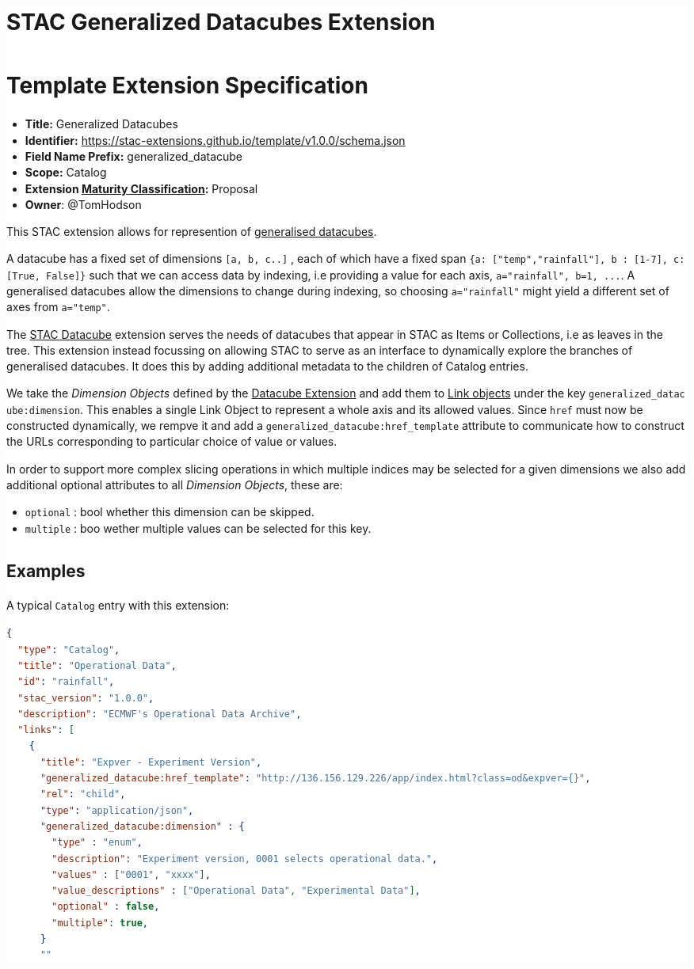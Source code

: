 # STAC Generalized Datacubes Extension

# Template Extension Specification

- **Title:** Generalized Datacubes
- **Identifier:** <https://stac-extensions.github.io/template/v1.0.0/schema.json>
- **Field Name Prefix:** generalized_datacube
- **Scope:** Catalog
- **Extension [Maturity Classification](https://github.com/radiantearth/stac-spec/tree/master/extensions/README.md#extension-maturity):** Proposal
- **Owner**: @TomHodson

This STAC extension allows for represention of [generalised datacubes][gen_datacubes]. 

A datacube has a fixed set of dimensions `[a, b, c..]` , each of which have a fixed span `{a: ["temp","rainfall"], b : [1-7], c:[True, False]}` such that we can access data by indexing, i.e providing a value for each axis, `a="rainfall", b=1, ...`.  A generalised datacubes allow the dimensions to change during indexing, so choosing `a="rainfall"` might yield a different set of axes from `a="temp"`.

The [STAC Datacube][datacube_extension] extension serves the needs of datacubes that appear in STAC as Items or Collections, i.e as leaves in the tree. This extension instead focussing on allowing STAC to serve as an interface to dynamically explore the branches of generalised datacubes. It does this by adding additional metadata to the children of Catalog entries.

We take the *Dimension Objects* defined by the [Datacube Extension][datacube_extension] and add them to [Link objects][link_objects] under the key `generalized_datacube:dimension`. This enables a single Link Object to represent a whole axis and its allowed values. Since `href` must now be constructed dynamically, we rempve it and add a `generalized_datacube:href_template` attribute to communicate how to construct the URLs corresponding to particular choice of value or values.

In order to support more complex slicing operations in which multiple indices may be selected for a given dimensions we also add additional optional attributes to all *Dimension Objects*, these are:

* `optional` : bool whether this dimension can be skipped.
* `multiple` : boo wether multiple values can be selected for this key.

[gen_datacubes]: https://github.com/ecmwf/datacube-spec
[link_objects]: https://github.com/radiantearth/stac-spec/blob/master/commons/links.md#link-object
[datacube_extension]: https://github.com/stac-extensions/datacube

## Examples
A typical `Catalog` entry with this extension:

```json
{
  "type": "Catalog",
  "title": "Operational Data",
  "id": "rainfall",
  "stac_version": "1.0.0",
  "description": "ECMWF's Operational Data Archive",
  "links": [
    {
      "title": "Expver - Experiment Version",
      "generalized_datacube:href_template": "http://136.156.129.226/app/index.html?class=od&expver={}",
      "rel": "child",
      "type": "application/json",
      "generalized_datacube:dimension" : {
        "type" : "enum",
        "description": "Experiment version, 0001 selects operational data.",
        "values" : ["0001", "xxxx"],
        "value_descriptions" : ["Operational Data", "Experimental Data"],
        "optional" : false,
        "multiple": true,
      }
      ""
```